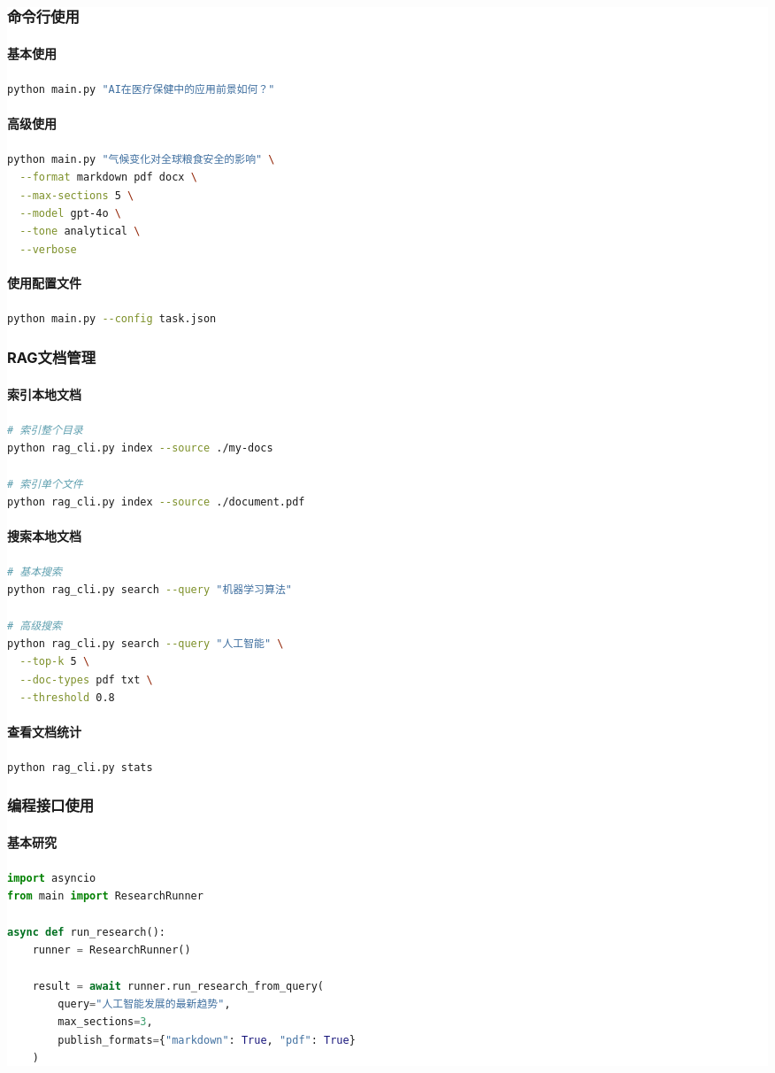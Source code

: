 ### 命令行使用

#### 基本使用
```bash
python main.py "AI在医疗保健中的应用前景如何？"
```

#### 高级使用
```bash
python main.py "气候变化对全球粮食安全的影响" \
  --format markdown pdf docx \
  --max-sections 5 \
  --model gpt-4o \
  --tone analytical \
  --verbose
```

#### 使用配置文件
```bash
python main.py --config task.json
```

### RAG文档管理

#### 索引本地文档
```bash
# 索引整个目录
python rag_cli.py index --source ./my-docs

# 索引单个文件
python rag_cli.py index --source ./document.pdf
```

#### 搜索本地文档
```bash
# 基本搜索
python rag_cli.py search --query "机器学习算法"

# 高级搜索
python rag_cli.py search --query "人工智能" \
  --top-k 5 \
  --doc-types pdf txt \
  --threshold 0.8
```

#### 查看文档统计
```bash
python rag_cli.py stats
```

### 编程接口使用

#### 基本研究
```python
import asyncio
from main import ResearchRunner

async def run_research():
    runner = ResearchRunner()

    result = await runner.run_research_from_query(
        query="人工智能发展的最新趋势",
        max_sections=3,
        publish_formats={"markdown": True, "pdf": True}
    )
```